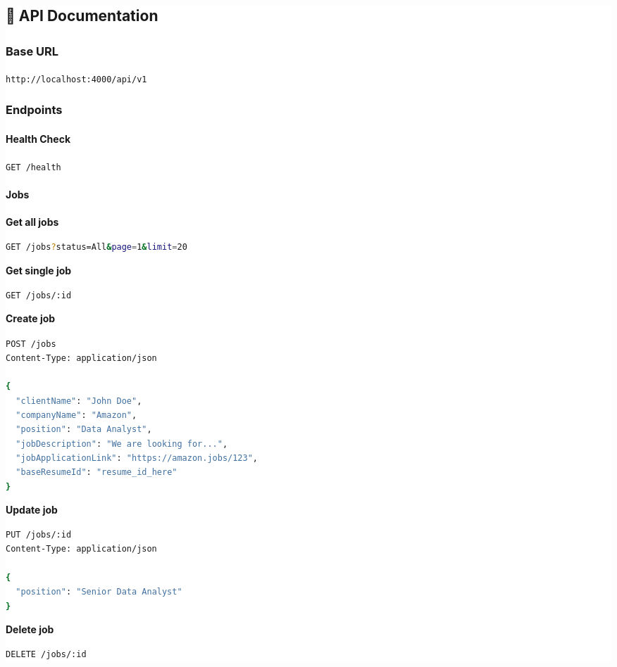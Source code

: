 ## 🔌 API Documentation

### Base URL
```
http://localhost:4000/api/v1
```

### Endpoints

#### Health Check
```bash
GET /health
```

#### Jobs

**Get all jobs**
```bash
GET /jobs?status=All&page=1&limit=20
```

**Get single job**
```bash
GET /jobs/:id
```

**Create job**
```bash
POST /jobs
Content-Type: application/json

{
  "clientName": "John Doe",
  "companyName": "Amazon",
  "position": "Data Analyst",
  "jobDescription": "We are looking for...",
  "jobApplicationLink": "https://amazon.jobs/123",
  "baseResumeId": "resume_id_here"
}
```

**Update job**
```bash
PUT /jobs/:id
Content-Type: application/json

{
  "position": "Senior Data Analyst"
}
```

**Delete job**
```bash
DELETE /jobs/:id
```
